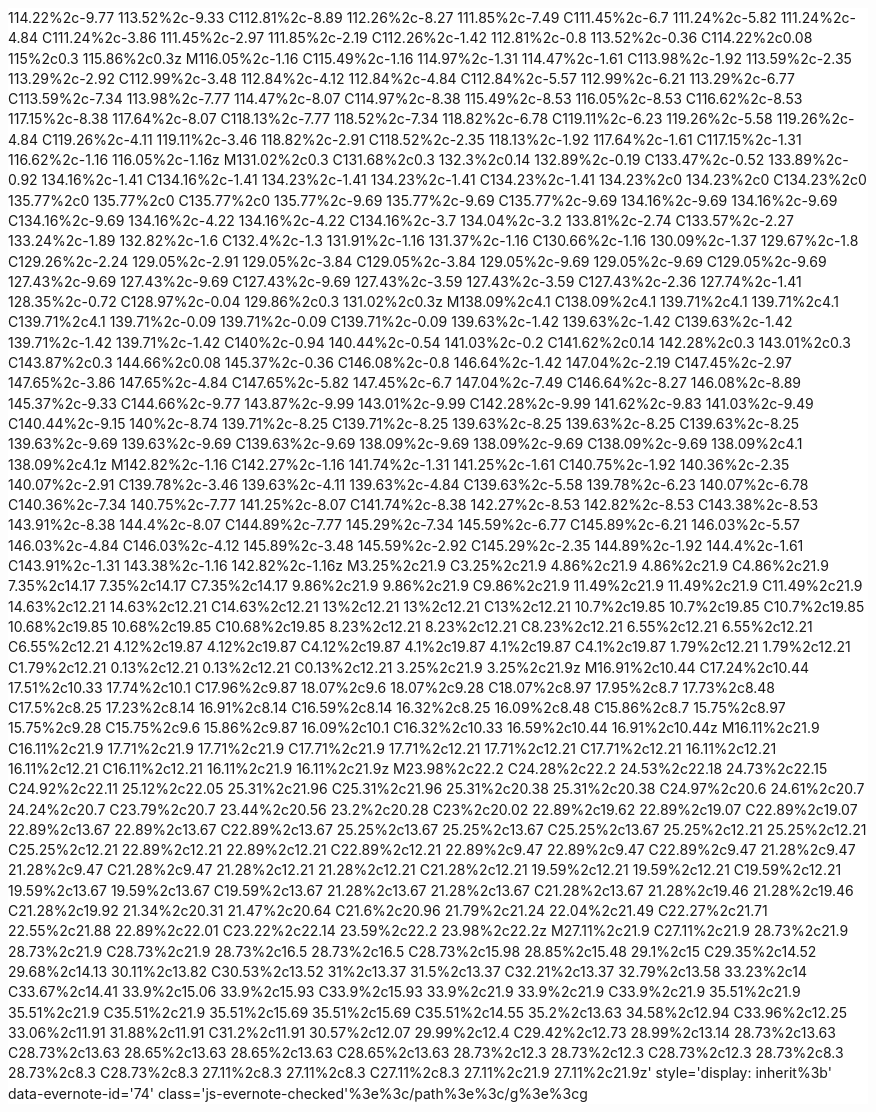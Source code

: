 114.22%2c-9.77 113.52%2c-9.33 C112.81%2c-8.89 112.26%2c-8.27 111.85%2c-7.49 C111.45%2c-6.7 111.24%2c-5.82 111.24%2c-4.84 C111.24%2c-3.86 111.45%2c-2.97 111.85%2c-2.19 C112.26%2c-1.42 112.81%2c-0.8 113.52%2c-0.36 C114.22%2c0.08 115%2c0.3 115.86%2c0.3z M116.05%2c-1.16 C115.49%2c-1.16 114.97%2c-1.31 114.47%2c-1.61 C113.98%2c-1.92 113.59%2c-2.35 113.29%2c-2.92 C112.99%2c-3.48 112.84%2c-4.12 112.84%2c-4.84 C112.84%2c-5.57 112.99%2c-6.21 113.29%2c-6.77 C113.59%2c-7.34 113.98%2c-7.77 114.47%2c-8.07 C114.97%2c-8.38 115.49%2c-8.53 116.05%2c-8.53 C116.62%2c-8.53 117.15%2c-8.38 117.64%2c-8.07 C118.13%2c-7.77 118.52%2c-7.34 118.82%2c-6.78 C119.11%2c-6.23 119.26%2c-5.58 119.26%2c-4.84 C119.26%2c-4.11 119.11%2c-3.46 118.82%2c-2.91 C118.52%2c-2.35 118.13%2c-1.92 117.64%2c-1.61 C117.15%2c-1.31 116.62%2c-1.16 116.05%2c-1.16z M131.02%2c0.3 C131.68%2c0.3 132.3%2c0.14 132.89%2c-0.19 C133.47%2c-0.52 133.89%2c-0.92 134.16%2c-1.41 C134.16%2c-1.41 134.23%2c-1.41 134.23%2c-1.41 C134.23%2c-1.41 134.23%2c0 134.23%2c0 C134.23%2c0 135.77%2c0 135.77%2c0 C135.77%2c0 135.77%2c-9.69 135.77%2c-9.69 C135.77%2c-9.69 134.16%2c-9.69 134.16%2c-9.69 C134.16%2c-9.69 134.16%2c-4.22 134.16%2c-4.22 C134.16%2c-3.7 134.04%2c-3.2 133.81%2c-2.74 C133.57%2c-2.27 133.24%2c-1.89 132.82%2c-1.6 C132.4%2c-1.3 131.91%2c-1.16 131.37%2c-1.16 C130.66%2c-1.16 130.09%2c-1.37 129.67%2c-1.8 C129.26%2c-2.24 129.05%2c-2.91 129.05%2c-3.84 C129.05%2c-3.84 129.05%2c-9.69 129.05%2c-9.69 C129.05%2c-9.69 127.43%2c-9.69 127.43%2c-9.69 C127.43%2c-9.69 127.43%2c-3.59 127.43%2c-3.59 C127.43%2c-2.36 127.74%2c-1.41 128.35%2c-0.72 C128.97%2c-0.04 129.86%2c0.3 131.02%2c0.3z M138.09%2c4.1 C138.09%2c4.1 139.71%2c4.1 139.71%2c4.1 C139.71%2c4.1 139.71%2c-0.09 139.71%2c-0.09 C139.71%2c-0.09 139.63%2c-1.42 139.63%2c-1.42 C139.63%2c-1.42 139.71%2c-1.42 139.71%2c-1.42 C140%2c-0.94 140.44%2c-0.54 141.03%2c-0.2 C141.62%2c0.14 142.28%2c0.3 143.01%2c0.3 C143.87%2c0.3 144.66%2c0.08 145.37%2c-0.36 C146.08%2c-0.8 146.64%2c-1.42 147.04%2c-2.19 C147.45%2c-2.97 147.65%2c-3.86 147.65%2c-4.84 C147.65%2c-5.82 147.45%2c-6.7 147.04%2c-7.49 C146.64%2c-8.27 146.08%2c-8.89 145.37%2c-9.33 C144.66%2c-9.77 143.87%2c-9.99 143.01%2c-9.99 C142.28%2c-9.99 141.62%2c-9.83 141.03%2c-9.49 C140.44%2c-9.15 140%2c-8.74 139.71%2c-8.25 C139.71%2c-8.25 139.63%2c-8.25 139.63%2c-8.25 C139.63%2c-8.25 139.63%2c-9.69 139.63%2c-9.69 C139.63%2c-9.69 138.09%2c-9.69 138.09%2c-9.69 C138.09%2c-9.69 138.09%2c4.1 138.09%2c4.1z M142.82%2c-1.16 C142.27%2c-1.16 141.74%2c-1.31 141.25%2c-1.61 C140.75%2c-1.92 140.36%2c-2.35 140.07%2c-2.91 C139.78%2c-3.46 139.63%2c-4.11 139.63%2c-4.84 C139.63%2c-5.58 139.78%2c-6.23 140.07%2c-6.78 C140.36%2c-7.34 140.75%2c-7.77 141.25%2c-8.07 C141.74%2c-8.38 142.27%2c-8.53 142.82%2c-8.53 C143.38%2c-8.53 143.91%2c-8.38 144.4%2c-8.07 C144.89%2c-7.77 145.29%2c-7.34 145.59%2c-6.77 C145.89%2c-6.21 146.03%2c-5.57 146.03%2c-4.84 C146.03%2c-4.12 145.89%2c-3.48 145.59%2c-2.92 C145.29%2c-2.35 144.89%2c-1.92 144.4%2c-1.61 C143.91%2c-1.31 143.38%2c-1.16 142.82%2c-1.16z M3.25%2c21.9 C3.25%2c21.9 4.86%2c21.9 4.86%2c21.9 C4.86%2c21.9 7.35%2c14.17 7.35%2c14.17 C7.35%2c14.17 9.86%2c21.9 9.86%2c21.9 C9.86%2c21.9 11.49%2c21.9 11.49%2c21.9 C11.49%2c21.9 14.63%2c12.21 14.63%2c12.21 C14.63%2c12.21 13%2c12.21 13%2c12.21 C13%2c12.21 10.7%2c19.85 10.7%2c19.85 C10.7%2c19.85 10.68%2c19.85 10.68%2c19.85 C10.68%2c19.85 8.23%2c12.21 8.23%2c12.21 C8.23%2c12.21 6.55%2c12.21 6.55%2c12.21 C6.55%2c12.21 4.12%2c19.87 4.12%2c19.87 C4.12%2c19.87 4.1%2c19.87 4.1%2c19.87 C4.1%2c19.87 1.79%2c12.21 1.79%2c12.21 C1.79%2c12.21 0.13%2c12.21 0.13%2c12.21 C0.13%2c12.21 3.25%2c21.9 3.25%2c21.9z M16.91%2c10.44 C17.24%2c10.44 17.51%2c10.33 17.74%2c10.1 C17.96%2c9.87 18.07%2c9.6 18.07%2c9.28 C18.07%2c8.97 17.95%2c8.7 17.73%2c8.48 C17.5%2c8.25 17.23%2c8.14 16.91%2c8.14 C16.59%2c8.14 16.32%2c8.25 16.09%2c8.48 C15.86%2c8.7 15.75%2c8.97 15.75%2c9.28 C15.75%2c9.6 15.86%2c9.87 16.09%2c10.1 C16.32%2c10.33 16.59%2c10.44 16.91%2c10.44z M16.11%2c21.9 C16.11%2c21.9 17.71%2c21.9 17.71%2c21.9 C17.71%2c21.9 17.71%2c12.21 17.71%2c12.21 C17.71%2c12.21 16.11%2c12.21 16.11%2c12.21 C16.11%2c12.21 16.11%2c21.9 16.11%2c21.9z M23.98%2c22.2 C24.28%2c22.2 24.53%2c22.18 24.73%2c22.15 C24.92%2c22.11 25.12%2c22.05 25.31%2c21.96 C25.31%2c21.96 25.31%2c20.38 25.31%2c20.38 C24.97%2c20.6 24.61%2c20.7 24.24%2c20.7 C23.79%2c20.7 23.44%2c20.56 23.2%2c20.28 C23%2c20.02 22.89%2c19.62 22.89%2c19.07 C22.89%2c19.07 22.89%2c13.67 22.89%2c13.67 C22.89%2c13.67 25.25%2c13.67 25.25%2c13.67 C25.25%2c13.67 25.25%2c12.21 25.25%2c12.21 C25.25%2c12.21 22.89%2c12.21 22.89%2c12.21 C22.89%2c12.21 22.89%2c9.47 22.89%2c9.47 C22.89%2c9.47 21.28%2c9.47 21.28%2c9.47 C21.28%2c9.47 21.28%2c12.21 21.28%2c12.21 C21.28%2c12.21 19.59%2c12.21 19.59%2c12.21 C19.59%2c12.21 19.59%2c13.67 19.59%2c13.67 C19.59%2c13.67 21.28%2c13.67 21.28%2c13.67 C21.28%2c13.67 21.28%2c19.46 21.28%2c19.46 C21.28%2c19.92 21.34%2c20.31 21.47%2c20.64 C21.6%2c20.96 21.79%2c21.24 22.04%2c21.49 C22.27%2c21.71 22.55%2c21.88 22.89%2c22.01 C23.22%2c22.14 23.59%2c22.2 23.98%2c22.2z M27.11%2c21.9 C27.11%2c21.9 28.73%2c21.9 28.73%2c21.9 C28.73%2c21.9 28.73%2c16.5 28.73%2c16.5 C28.73%2c15.98 28.85%2c15.48 29.1%2c15 C29.35%2c14.52 29.68%2c14.13 30.11%2c13.82 C30.53%2c13.52 31%2c13.37 31.5%2c13.37 C32.21%2c13.37 32.79%2c13.58 33.23%2c14 C33.67%2c14.41 33.9%2c15.06 33.9%2c15.93 C33.9%2c15.93 33.9%2c21.9 33.9%2c21.9 C33.9%2c21.9 35.51%2c21.9 35.51%2c21.9 C35.51%2c21.9 35.51%2c15.69 35.51%2c15.69 C35.51%2c14.55 35.2%2c13.63 34.58%2c12.94 C33.96%2c12.25 33.06%2c11.91 31.88%2c11.91 C31.2%2c11.91 30.57%2c12.07 29.99%2c12.4 C29.42%2c12.73 28.99%2c13.14 28.73%2c13.63 C28.73%2c13.63 28.65%2c13.63 28.65%2c13.63 C28.65%2c13.63 28.73%2c12.3 28.73%2c12.3 C28.73%2c12.3 28.73%2c8.3 28.73%2c8.3 C28.73%2c8.3 27.11%2c8.3 27.11%2c8.3 C27.11%2c8.3 27.11%2c21.9 27.11%2c21.9z' style='display: inherit%3b' data-evernote-id='74' class='js-evernote-checked'%3e%3c/path%3e%3c/g%3e%3cg